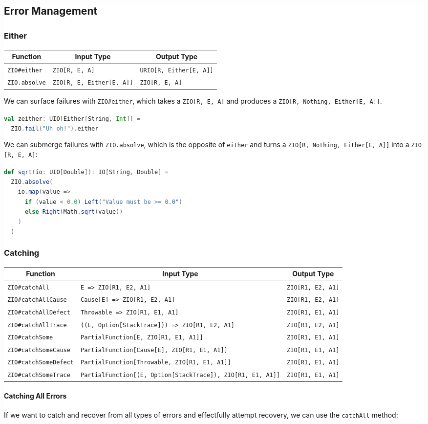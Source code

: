 ## Error Management

### Either

| Function      | Input Type                | Output Type             |
| ------------- | ------------------------- | ----------------------- |
| `ZIO#either`  | `ZIO[R, E, A]`            | `URIO[R, Either[E, A]]` |
| `ZIO.absolve` | `ZIO[R, E, Either[E, A]]` | `ZIO[R, E, A]`          |

We can surface failures with `ZIO#either`, which takes a `ZIO[R, E, A]` and produces a `ZIO[R, Nothing, Either[E, A]]`.

```scala mdoc:silent:nest
val zeither: UIO[Either[String, Int]] =
  ZIO.fail("Uh oh!").either
```

We can submerge failures with `ZIO.absolve`, which is the opposite of `either` and turns a `ZIO[R, Nothing, Either[E, A]]` into a `ZIO[R, E, A]`:

```scala mdoc:silent
def sqrt(io: UIO[Double]): IO[String, Double] =
  ZIO.absolve(
    io.map(value =>
      if (value < 0.0) Left("Value must be >= 0.0")
      else Right(Math.sqrt(value))
    )
  )
```

### Catching

| Function              | Input Type                                                  | Output Type       |
| --------------------- | ----------------------------------------------------------- | ----------------- |
| `ZIO#catchAll`        | `E => ZIO[R1, E2, A1]`                                      | `ZIO[R1, E2, A1]` |
| `ZIO#catchAllCause`   | `Cause[E] => ZIO[R1, E2, A1]`                               | `ZIO[R1, E2, A1]` |
| `ZIO#catchAllDefect`  | `Throwable => ZIO[R1, E1, A1]`                              | `ZIO[R1, E1, A1]` |
| `ZIO#catchAllTrace`   | `((E, Option[StackTrace])) => ZIO[R1, E2, A1]`              | `ZIO[R1, E2, A1]` |
| `ZIO#catchSome`       | `PartialFunction[E, ZIO[R1, E1, A1]]`                       | `ZIO[R1, E1, A1]` |
| `ZIO#catchSomeCause`  | `PartialFunction[Cause[E], ZIO[R1, E1, A1]]`                | `ZIO[R1, E1, A1]` |
| `ZIO#catchSomeDefect` | `PartialFunction[Throwable, ZIO[R1, E1, A1]]`               | `ZIO[R1, E1, A1]` |
| `ZIO#catchSomeTrace`  | `PartialFunction[(E, Option[StackTrace]), ZIO[R1, E1, A1]]` | `ZIO[R1, E1, A1]` |

#### Catching All Errors

If we want to catch and recover from all types of errors and effectfully attempt recovery, we can use the `catchAll` method:
